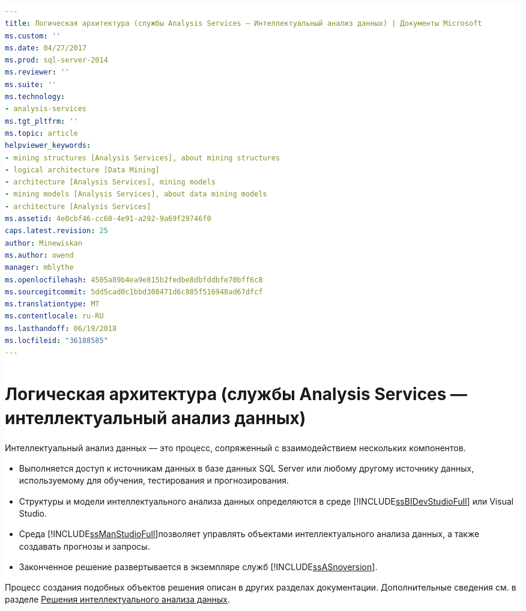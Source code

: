 ```yaml
---
title: Логическая архитектура (службы Analysis Services — Интеллектуальный анализ данных) | Документы Microsoft
ms.custom: ''
ms.date: 04/27/2017
ms.prod: sql-server-2014
ms.reviewer: ''
ms.suite: ''
ms.technology:
- analysis-services
ms.tgt_pltfrm: ''
ms.topic: article
helpviewer_keywords:
- mining structures [Analysis Services], about mining structures
- logical architecture [Data Mining]
- architecture [Analysis Services], mining models
- mining models [Analysis Services], about data mining models
- architecture [Analysis Services]
ms.assetid: 4e0cbf46-cc60-4e91-a292-9a69f29746f0
caps.latest.revision: 25
author: Minewiskan
ms.author: owend
manager: mblythe
ms.openlocfilehash: 4505a89b4ea9e815b2fedbe8dbfddbfe70bff6c8
ms.sourcegitcommit: 5dd5cad0c1bbd308471d6c885f516948ad67dfcf
ms.translationtype: MT
ms.contentlocale: ru-RU
ms.lasthandoff: 06/19/2018
ms.locfileid: "36188585"
---
```

# <a name="logical-architecture-analysis-services---data-mining"></a>Логическая архитектура (службы Analysis Services — интеллектуальный анализ данных)
  Интеллектуальный анализ данных — это процесс, сопряженный с взаимодействием нескольких компонентов.  
  
-   Выполняется доступ к источникам данных в базе данных SQL Server или любому другому источнику данных, используемому для обучения, тестирования и прогнозирования.  
  
-   Структуры и модели интеллектуального анализа данных определяются в среде [!INCLUDE[ssBIDevStudioFull](../../includes/ssbidevstudiofull-md.md)] или Visual Studio.  
  
-   Среда [!INCLUDE[ssManStudioFull](../../includes/ssmanstudiofull-md.md)]позволяет управлять объектами интеллектуального анализа данных, а также создавать прогнозы и запросы.  
  
-   Законченное решение развертывается в экземпляре служб [!INCLUDE[ssASnoversion](../../includes/ssasnoversion-md.md)].  
  
 Процесс создания подобных объектов решения описан в других разделах документации. Дополнительные сведения см. в разделе [Решения интеллектуального анализа данных](data-mining-solutions.md).  
  